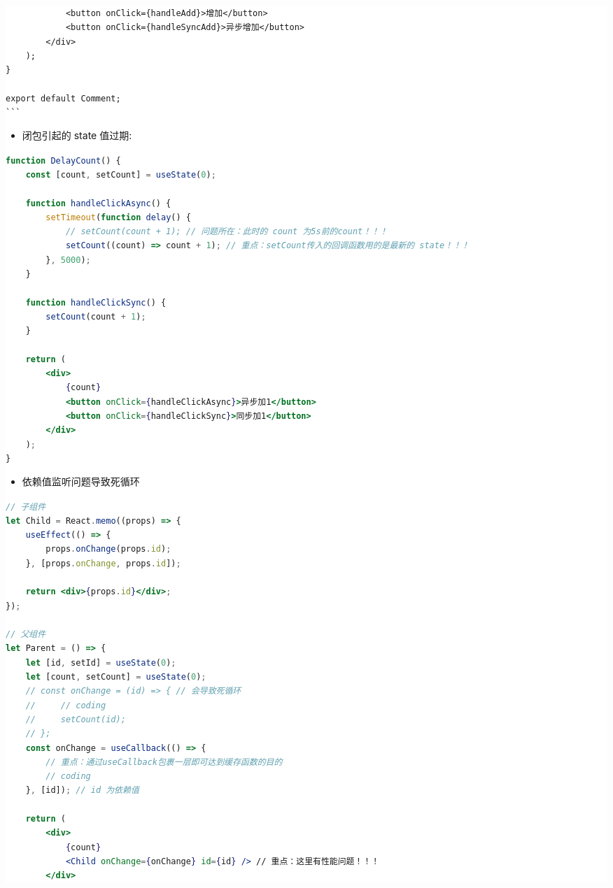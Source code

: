                 <button onClick={handleAdd}>增加</button>
                <button onClick={handleSyncAdd}>异步增加</button>
            </div>
        );
    }

    export default Comment;
    ```

-   闭包引起的 state 值过期:

```jsx
function DelayCount() {
    const [count, setCount] = useState(0);

    function handleClickAsync() {
        setTimeout(function delay() {
            // setCount(count + 1); // 问题所在：此时的 count 为5s前的count！！！
            setCount((count) => count + 1); // 重点：setCount传入的回调函数用的是最新的 state！！！
        }, 5000);
    }

    function handleClickSync() {
        setCount(count + 1);
    }

    return (
        <div>
            {count}
            <button onClick={handleClickAsync}>异步加1</button>
            <button onClick={handleClickSync}>同步加1</button>
        </div>
    );
}
```

-   依赖值监听问题导致死循环

```jsx
// 子组件
let Child = React.memo((props) => {
    useEffect(() => {
        props.onChange(props.id);
    }, [props.onChange, props.id]);

    return <div>{props.id}</div>;
});

// 父组件
let Parent = () => {
    let [id, setId] = useState(0);
    let [count, setCount] = useState(0);
    // const onChange = (id) => { // 会导致死循环
    //     // coding
    //     setCount(id);
    // };
    const onChange = useCallback(() => {
        // 重点：通过useCallback包裹一层即可达到缓存函数的目的
        // coding
    }, [id]); // id 为依赖值

    return (
        <div>
            {count}
            <Child onChange={onChange} id={id} /> // 重点：这里有性能问题！！！
        </div>
```